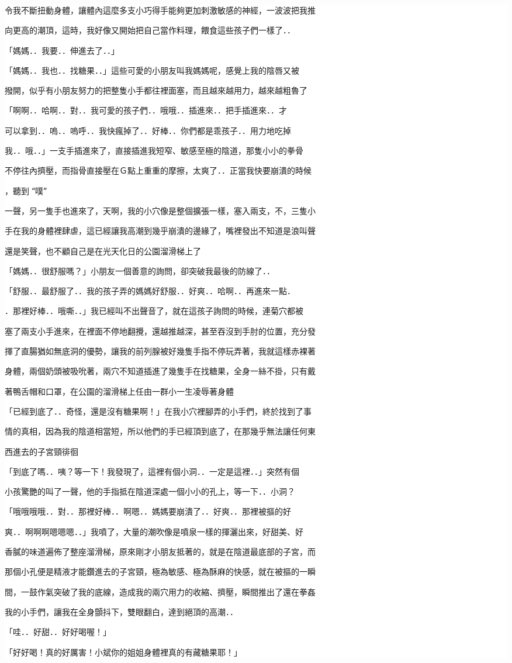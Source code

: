 令我不斷扭動身體，讓體內這麼多支小巧得手能夠更加刺激敏感的神經，一波波把我推

向更高的潮頂，這時，我好像又開始把自己當作料理，餵食這些孩子們一樣了．．

「媽媽．．我要．．伸進去了．．」

「媽媽．．我也．．找糖果．．」這些可愛的小朋友叫我媽媽呢，感覺上我的陰唇又被

撥開，似乎有小朋友努力的把整隻小手都往裡面塞，而且越來越用力，越來越粗魯了

「啊啊．．哈啊．．對．．我可愛的孩子們．．哦哦．．插進來．．把手插進來．．才

可以拿到．．嗚．．嗚呼．．我快瘋掉了．．好棒．．你們都是乖孩子．．用力地吃掉

我．．哦．．」一支手插進來了，直接插進我短窄、敏感至極的陰道，那隻小小的拳骨

不停往內擠壓，而指骨直接壓在Ｇ點上重重的摩擦，太爽了．．正當我快要崩潰的時候

，聽到 “噗”

一聲，另一隻手也進來了，天啊，我的小穴像是整個擴張一樣，塞入兩支，不，三隻小

手在我的身體裡肆虐，這已經讓我高潮到幾乎崩潰的邊緣了，嘴裡發出不知道是浪叫聲

還是笑聲，也不顧自己是在光天化日的公園溜滑梯上了

「媽媽．．很舒服嗎？」小朋友一個善意的詢問，卻突破我最後的防線了．．

「舒服．．最舒服了．．我的孩子弄的媽媽好舒服．．好爽．．哈啊．．再進來一點．

．那裡好棒．．哦嘶．．」我已經叫不出聲音了，就在這孩子詢問的時候，連菊穴都被

塞了兩支小手進來，在裡面不停地翻攪，還越推越深，甚至吞沒到手肘的位置，充分發

揮了直腸猶如無底洞的優勢，讓我的前列腺被好幾隻手指不停玩弄著，我就這樣赤裸著

身體，兩個奶頭被吸吮著，兩穴不知道插進了幾隻手在找糖果，全身一絲不掛，只有戴

著鴨舌帽和口罩，在公園的溜滑梯上任由一群小一生凌辱著身體

「已經到底了．．奇怪，還是沒有糖果啊！」在我小穴裡腳弄的小手們，終於找到了事

情的真相，因為我的陰道相當短，所以他們的手已經頂到底了，在那幾乎無法讓任何東

西進去的子宮頸徘徊

「到底了嗎．．咦？等一下！我發現了，這裡有個小洞．．一定是這裡．．」突然有個

小孩驚艷的叫了一聲，他的手指抵在陰道深處一個小小的孔上，等一下．．小洞？

「哦哦哦哦．．對．．那裡好棒．．啊嗯．．媽媽要崩潰了．．好爽．．那裡被摳的好

爽．．啊啊啊嗯嗯嗯．．」我噴了，大量的潮吹像是噴泉一樣的揮灑出來，好甜美、好

香膩的味道遍佈了整座溜滑梯，原來剛才小朋友抵著的，就是在陰道最底部的子宮，而

那個小孔便是精液才能鑽進去的子宮頸，極為敏感、極為酥麻的快感，就在被摳的一瞬

間，一鼓作氣突破了我的底線，造成我的兩穴用力的收縮、擠壓，瞬間推出了還在拳姦

我的小手們，讓我在全身顫抖下，雙眼翻白，達到絕頂的高潮．．

「哇．．好甜．．好好喝喔！」

「好好喝！真的好厲害！小斌你的姐姐身體裡真的有藏糖果耶！」
